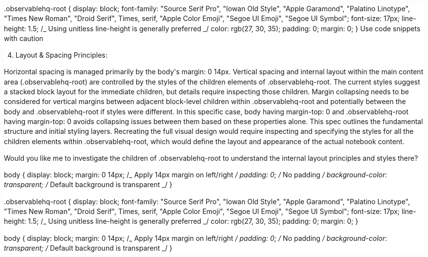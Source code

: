 .observablehq-root {
display: block;
font-family: "Source Serif Pro", "Iowan Old Style", "Apple Garamond", "Palatino Linotype", "Times New Roman", "Droid Serif", Times, serif, "Apple Color Emoji", "Segoe UI Emoji", "Segoe UI Symbol";
font-size: 17px;
line-height: 1.5; /_ Using unitless line-height is generally preferred _/
color: rgb(27, 30, 35);
padding: 0;
margin: 0;
}
Use code snippets with caution

4. Layout & Spacing Principles:

Horizontal spacing is managed primarily by the body's margin: 0 14px.
Vertical spacing and internal layout within the main content area (.observablehq-root) are controlled by the styles of the children elements of .observablehq-root. The current styles suggest a stacked block layout for the immediate children, but details require inspecting those children.
Margin collapsing needs to be considered for vertical margins between adjacent block-level children within .observablehq-root and potentially between the body and .observablehq-root if styles were different. In this specific case, body having margin-top: 0 and .observablehq-root having margin-top: 0 avoids collapsing issues between them based on these properties alone.
This spec outlines the fundamental structure and initial styling layers. Recreating the full visual design would require inspecting and specifying the styles for all the children elements within .observablehq-root, which would define the layout and appearance of the actual notebook content.

Would you like me to investigate the children of .observablehq-root to understand the internal layout principles and styles there?

body {
display: block;
margin: 0 14px; /_ Apply 14px margin on left/right _/
padding: 0; /_ No padding _/
background-color: transparent; /_ Default background is transparent _/
}

.observablehq-root {
display: block;
font-family: "Source Serif Pro", "Iowan Old Style", "Apple Garamond", "Palatino Linotype", "Times New Roman", "Droid Serif", Times, serif, "Apple Color Emoji", "Segoe UI Emoji", "Segoe UI Symbol";
font-size: 17px;
line-height: 1.5; /_ Using unitless line-height is generally preferred _/
color: rgb(27, 30, 35);
padding: 0;
margin: 0;
}

body {
display: block;
margin: 0 14px; /_ Apply 14px margin on left/right _/
padding: 0; /_ No padding _/
background-color: transparent; /_ Default background is transparent _/
}
